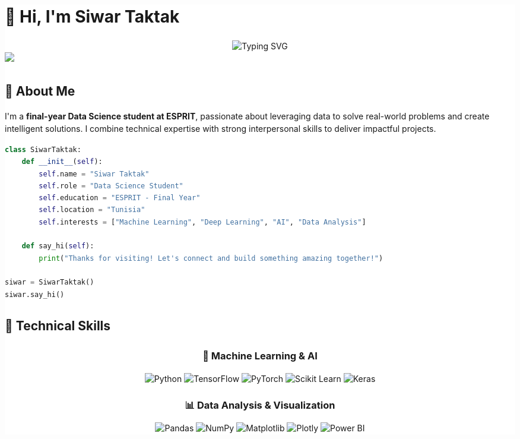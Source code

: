# 👋 Hi, I'm Siwar Taktak

<div align="center">
  <img src="https://readme-typing-svg.herokuapp.com?font=Fira+Code&size=32&duration=2800&pause=2000&color=6366F1&center=true&vCenter=true&width=600&lines=Data+Science+Student+%40+ESPRIT;AI+%26+Machine+Learning+Enthusiast;Turning+Data+into+Insights;Building+Intelligent+Solutions" alt="Typing SVG" />
</div>

<img src="https://user-images.githubusercontent.com/74038190/212284100-561aa473-3905-4a80-b561-0d28506553ee.gif" width="100%">

## 🌟 About Me

I'm a **final-year Data Science student at ESPRIT**, passionate about leveraging data to solve real-world problems and create intelligent solutions. I combine technical expertise with strong interpersonal skills to deliver impactful projects.

```python
class SiwarTaktak:
    def __init__(self):
        self.name = "Siwar Taktak"
        self.role = "Data Science Student"
        self.education = "ESPRIT - Final Year"
        self.location = "Tunisia"
        self.interests = ["Machine Learning", "Deep Learning", "AI", "Data Analysis"]
    
    def say_hi(self):
        print("Thanks for visiting! Let's connect and build something amazing together!")

siwar = SiwarTaktak()
siwar.say_hi()
```

## 💼 Technical Skills

<div align="center">

### 🤖 Machine Learning & AI
![Python](https://img.shields.io/badge/Python-3776AB?style=for-the-badge&logo=python&logoColor=white)
![TensorFlow](https://img.shields.io/badge/TensorFlow-FF6F00?style=for-the-badge&logo=tensorflow&logoColor=white)
![PyTorch](https://img.shields.io/badge/PyTorch-EE4C2C?style=for-the-badge&logo=pytorch&logoColor=white)
![Scikit Learn](https://img.shields.io/badge/scikit_learn-F7931E?style=for-the-badge&logo=scikit-learn&logoColor=white)
![Keras](https://img.shields.io/badge/Keras-D00000?style=for-the-badge&logo=keras&logoColor=white)

### 📊 Data Analysis & Visualization
![Pandas](https://img.shields.io/badge/Pandas-150458?style=for-the-badge&logo=pandas&logoColor=white)
![NumPy](https://img.shields.io/badge/NumPy-013243?style=for-the-badge&logo=numpy&logoColor=white)
![Matplotlib](https://img.shields.io/badge/Matplotlib-11557c?style=for-the-badge&logo=python&logoColor=white)
![Plotly](https://img.shields.io/badge/Plotly-3F4F75?style=for-the-badge&logo=plotly&logoColor=white)
![Power BI](https://img.shields.io/badge/PowerBI-F2C811?style=for-the-badge&logo=powerbi&logoColor=black)
